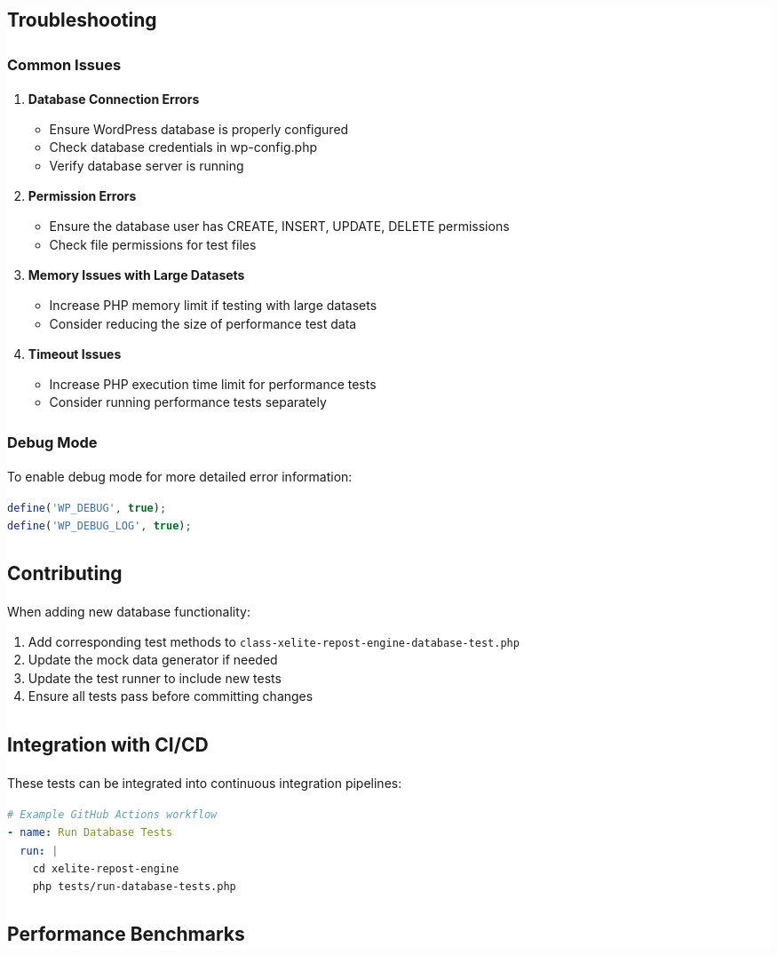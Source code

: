 ## Troubleshooting

### Common Issues

1. **Database Connection Errors**
   - Ensure WordPress database is properly configured
   - Check database credentials in wp-config.php
   - Verify database server is running

2. **Permission Errors**
   - Ensure the database user has CREATE, INSERT, UPDATE, DELETE permissions
   - Check file permissions for test files

3. **Memory Issues with Large Datasets**
   - Increase PHP memory limit if testing with large datasets
   - Consider reducing the size of performance test data

4. **Timeout Issues**
   - Increase PHP execution time limit for performance tests
   - Consider running performance tests separately

### Debug Mode

To enable debug mode for more detailed error information:

```php
define('WP_DEBUG', true);
define('WP_DEBUG_LOG', true);
```

## Contributing

When adding new database functionality:

1. Add corresponding test methods to `class-xelite-repost-engine-database-test.php`
2. Update the mock data generator if needed
3. Update the test runner to include new tests
4. Ensure all tests pass before committing changes

## Integration with CI/CD

These tests can be integrated into continuous integration pipelines:

```yaml
# Example GitHub Actions workflow
- name: Run Database Tests
  run: |
    cd xelite-repost-engine
    php tests/run-database-tests.php
```

## Performance Benchmarks
